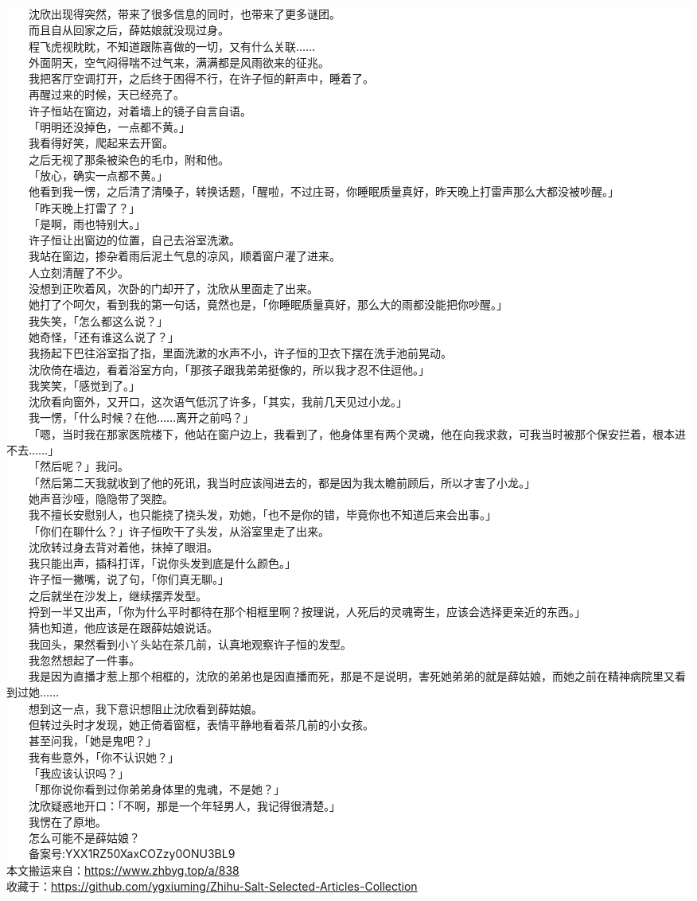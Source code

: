 &emsp;&emsp;沈欣出现得突然，带来了很多信息的同时，也带来了更多谜团。  
&emsp;&emsp;而且自从回家之后，薛姑娘就没现过身。  
&emsp;&emsp;程飞虎视眈眈，不知道跟陈喜做的一切，又有什么关联……  
&emsp;&emsp;外面阴天，空气闷得喘不过气来，满满都是风雨欲来的征兆。  
&emsp;&emsp;我把客厅空调打开，之后终于困得不行，在许子恒的鼾声中，睡着了。  
&emsp;&emsp;再醒过来的时候，天已经亮了。  
&emsp;&emsp;许子恒站在窗边，对着墙上的镜子自言自语。  
&emsp;&emsp;「明明还没掉色，一点都不黄。」  
&emsp;&emsp;我看得好笑，爬起来去开窗。  
&emsp;&emsp;之后无视了那条被染色的毛巾，附和他。  
&emsp;&emsp;「放心，确实一点都不黄。」  
&emsp;&emsp;他看到我一愣，之后清了清嗓子，转换话题，「醒啦，不过庄哥，你睡眠质量真好，昨天晚上打雷声那么大都没被吵醒。」  
&emsp;&emsp;「昨天晚上打雷了？」  
&emsp;&emsp;「是啊，雨也特别大。」  
&emsp;&emsp;许子恒让出窗边的位置，自己去浴室洗漱。  
&emsp;&emsp;我站在窗边，掺杂着雨后泥土气息的凉风，顺着窗户灌了进来。  
&emsp;&emsp;人立刻清醒了不少。  
&emsp;&emsp;没想到正吹着风，次卧的门却开了，沈欣从里面走了出来。  
&emsp;&emsp;她打了个呵欠，看到我的第一句话，竟然也是，「你睡眠质量真好，那么大的雨都没能把你吵醒。」  
&emsp;&emsp;我失笑，「怎么都这么说？」  
&emsp;&emsp;她奇怪，「还有谁这么说了？」  
&emsp;&emsp;我扬起下巴往浴室指了指，里面洗漱的水声不小，许子恒的卫衣下摆在洗手池前晃动。  
&emsp;&emsp;沈欣倚在墙边，看着浴室方向，「那孩子跟我弟弟挺像的，所以我才忍不住逗他。」  
&emsp;&emsp;我笑笑，「感觉到了。」  
&emsp;&emsp;沈欣看向窗外，又开口，这次语气低沉了许多，「其实，我前几天见过小龙。」  
&emsp;&emsp;我一愣，「什么时候？在他……离开之前吗？」  
&emsp;&emsp;「嗯，当时我在那家医院楼下，他站在窗户边上，我看到了，他身体里有两个灵魂，他在向我求救，可我当时被那个保安拦着，根本进不去……」  
&emsp;&emsp;「然后呢？」我问。  
&emsp;&emsp;「然后第二天我就收到了他的死讯，我当时应该闯进去的，都是因为我太瞻前顾后，所以才害了小龙。」  
&emsp;&emsp;她声音沙哑，隐隐带了哭腔。  
&emsp;&emsp;我不擅长安慰别人，也只能挠了挠头发，劝她，「也不是你的错，毕竟你也不知道后来会出事。」  
&emsp;&emsp;「你们在聊什么？」许子恒吹干了头发，从浴室里走了出来。  
&emsp;&emsp;沈欣转过身去背对着他，抹掉了眼泪。  
&emsp;&emsp;我只能出声，插科打诨，「说你头发到底是什么颜色。」  
&emsp;&emsp;许子恒一撇嘴，说了句，「你们真无聊。」  
&emsp;&emsp;之后就坐在沙发上，继续摆弄发型。  
&emsp;&emsp;捋到一半又出声，「你为什么平时都待在那个相框里啊？按理说，人死后的灵魂寄生，应该会选择更亲近的东西。」  
&emsp;&emsp;猜也知道，他应该是在跟薛姑娘说话。  
&emsp;&emsp;我回头，果然看到小丫头站在茶几前，认真地观察许子恒的发型。  
&emsp;&emsp;我忽然想起了一件事。  
&emsp;&emsp;我是因为直播才惹上那个相框的，沈欣的弟弟也是因直播而死，那是不是说明，害死她弟弟的就是薛姑娘，而她之前在精神病院里又看到过她……  
&emsp;&emsp;想到这一点，我下意识想阻止沈欣看到薛姑娘。  
&emsp;&emsp;但转过头时才发现，她正倚着窗框，表情平静地看着茶几前的小女孩。  
&emsp;&emsp;甚至问我，「她是鬼吧？」  
&emsp;&emsp;我有些意外，「你不认识她？」  
&emsp;&emsp;「我应该认识吗？」  
&emsp;&emsp;「那你说你看到过你弟弟身体里的鬼魂，不是她？」  
&emsp;&emsp;沈欣疑惑地开口：「不啊，那是一个年轻男人，我记得很清楚。」  
&emsp;&emsp;我愣在了原地。  
&emsp;&emsp;怎么可能不是薛姑娘？  
&emsp;&emsp;备案号:YXX1RZ50XaxCOZzy0ONU3BL9  
本文搬运来自：https://www.zhbyg.top/a/838  
 收藏于：https://github.com/ygxiuming/Zhihu-Salt-Selected-Articles-Collection